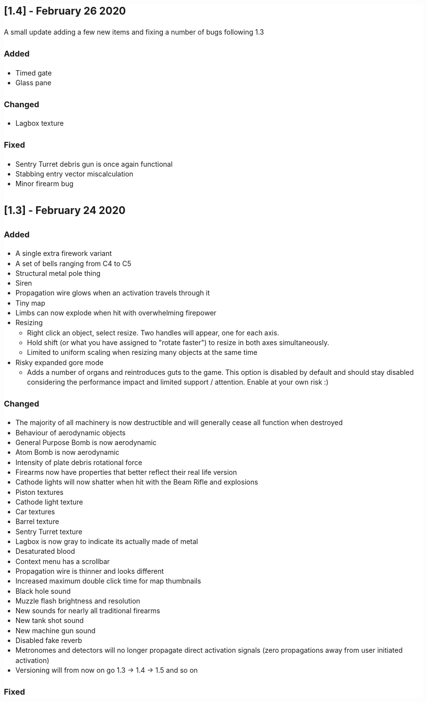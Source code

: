 ## [1.4] - February 26 2020
A small update adding a few new items and fixing a number of bugs following 1.3
### Added
   - Timed gate
   - Glass pane
### Changed
   - Lagbox texture
### Fixed
   - Sentry Turret debris gun is once again functional
   - Stabbing entry vector miscalculation
   - Minor firearm bug

## [1.3] - February 24 2020
### Added
   - A single extra firework variant
   - A set of bells ranging from C4 to C5
   - Structural metal pole thing
   - Siren
   - Propagation wire glows when an activation travels through it
   - Tiny map 
   - Limbs can now explode when hit with overwhelming firepower
   - Resizing
      - Right click an object, select resize. Two handles will appear, one for each axis.
      - Hold shift (or what you have assigned to "rotate faster") to resize in both axes simultaneously.
      - Limited to uniform scaling when resizing many objects at the same time
   - Risky expanded gore mode
      - Adds a number of organs and reintroduces guts to the game. This option is disabled by default and should stay disabled considering the performance impact and limited support / attention. Enable at your own risk :)
### Changed
   - The majority of all machinery is now destructible and will generally cease all function when destroyed
   - Behaviour of aerodynamic objects
   - General Purpose Bomb is now aerodynamic
   - Atom Bomb is now aerodynamic
   - Intensity of plate debris rotational force
   - Firearms now have properties that better reflect their real life version
   - Cathode lights will now shatter when hit with the Beam Rifle and explosions
   - Piston textures
   - Cathode light texture
   - Car textures
   - Barrel texture
   - Sentry Turret texture
   - Lagbox is now gray to indicate its actually made of metal
   - Desaturated blood
   - Context menu has a scrollbar
   - Propagation wire is thinner and looks different
   - Increased maximum double click time for map thumbnails
   - Black hole sound
   - Muzzle flash brightness and resolution
   - New sounds for nearly all traditional firearms
   - New tank shot sound
   - New machine gun sound
   - Disabled fake reverb
   - Metronomes and detectors will no longer propagate direct activation signals (zero propagations away from user initiated activation)
   - Versioning will from now on go 1.3 -> 1.4 -> 1.5 and so on
### Fixed